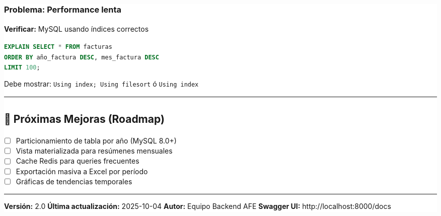 ### Problema: Performance lenta

**Verificar:** MySQL usando índices correctos
```sql
EXPLAIN SELECT * FROM facturas
ORDER BY año_factura DESC, mes_factura DESC
LIMIT 100;
```

Debe mostrar: `Using index; Using filesort` ó `Using index`

---

## 🚀 Próximas Mejoras (Roadmap)

- [ ] Particionamiento de tabla por año (MySQL 8.0+)
- [ ] Vista materializada para resúmenes mensuales
- [ ] Cache Redis para queries frecuentes
- [ ] Exportación masiva a Excel por período
- [ ] Gráficas de tendencias temporales

---

**Versión:** 2.0
**Última actualización:** 2025-10-04
**Autor:** Equipo Backend AFE
**Swagger UI:** http://localhost:8000/docs
